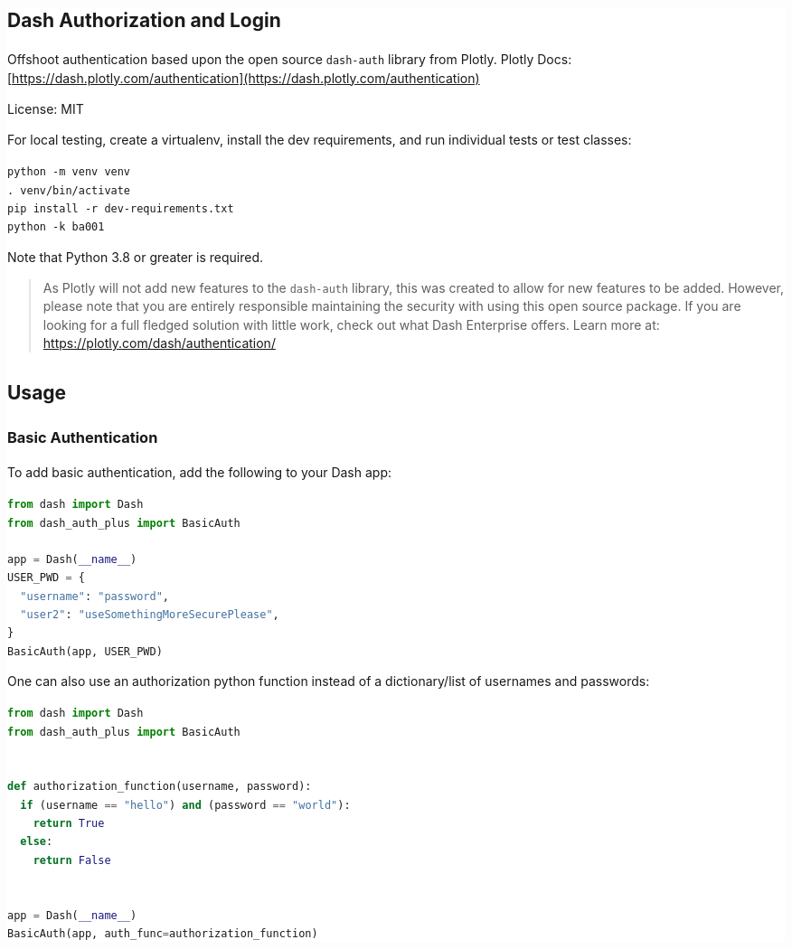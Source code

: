 ## Dash Authorization and Login

Offshoot authentication based upon the open source `dash-auth` library from Plotly. Plotly Docs: [https://dash.plotly.com/authentication](https://dash.plotly.com/authentication)

License: MIT

For local testing, create a virtualenv, install the dev requirements, and run individual
tests or test classes:

```
python -m venv venv
. venv/bin/activate
pip install -r dev-requirements.txt
python -k ba001
```

Note that Python 3.8 or greater is required.

> As Plotly will not add new features to the `dash-auth` library, this was created to allow for new features to be added.
> However, please note that you are entirely responsible maintaining the security with using this open source package.
> If you are looking for a full fledged solution with little work, check out what Dash Enterprise offers. Learn more at: https://plotly.com/dash/authentication/

## Usage

### Basic Authentication

To add basic authentication, add the following to your Dash app:

```python
from dash import Dash
from dash_auth_plus import BasicAuth

app = Dash(__name__)
USER_PWD = {
  "username": "password",
  "user2": "useSomethingMoreSecurePlease",
}
BasicAuth(app, USER_PWD)
```

One can also use an authorization python function instead of a dictionary/list of usernames and passwords:

```python
from dash import Dash
from dash_auth_plus import BasicAuth


def authorization_function(username, password):
  if (username == "hello") and (password == "world"):
    return True
  else:
    return False


app = Dash(__name__)
BasicAuth(app, auth_func=authorization_function)
```
